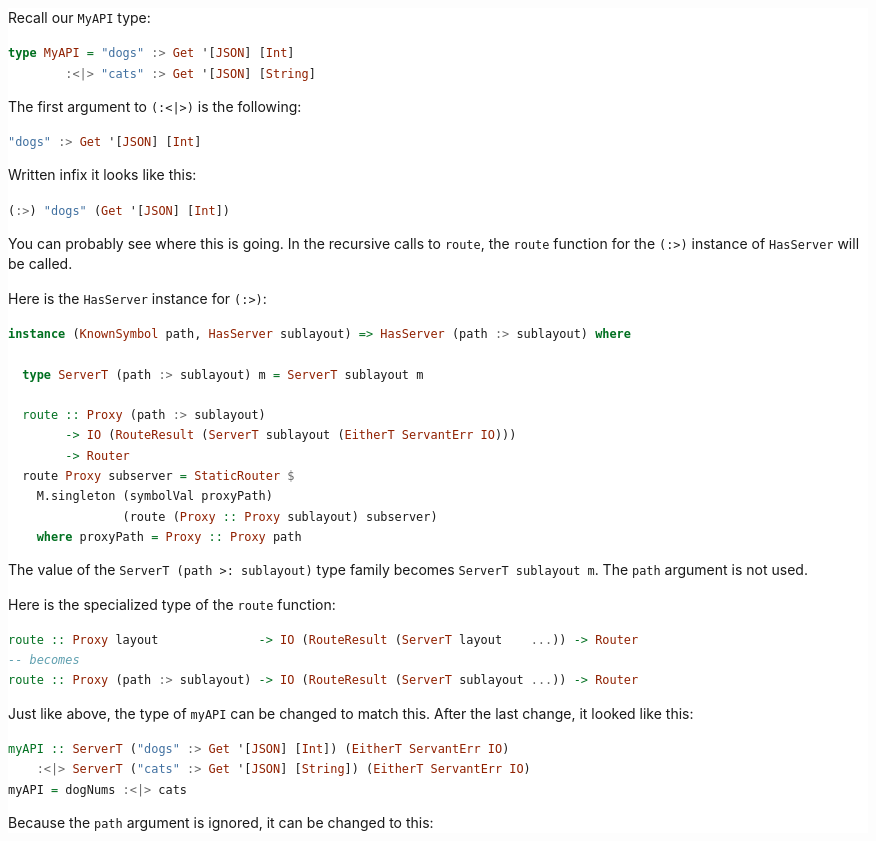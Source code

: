 Recall our `MyAPI` type:

```haskell
type MyAPI = "dogs" :> Get '[JSON] [Int]
        :<|> "cats" :> Get '[JSON] [String]
```


The first argument to `(:<|>)` is the following:

```haskell
"dogs" :> Get '[JSON] [Int]
```

Written infix it looks like this:

```haskell
(:>) "dogs" (Get '[JSON] [Int])
```

You can probably see where this is going.  In the recursive calls to `route`,
the `route` function for the `(:>)` instance of `HasServer` will be called.

Here is the `HasServer` instance for `(:>)`:

```haskell
instance (KnownSymbol path, HasServer sublayout) => HasServer (path :> sublayout) where

  type ServerT (path :> sublayout) m = ServerT sublayout m

  route :: Proxy (path :> sublayout)
        -> IO (RouteResult (ServerT sublayout (EitherT ServantErr IO)))
        -> Router
  route Proxy subserver = StaticRouter $
    M.singleton (symbolVal proxyPath)
                (route (Proxy :: Proxy sublayout) subserver)
    where proxyPath = Proxy :: Proxy path
```

The value of the `ServerT (path >: sublayout)` type family
becomes `ServerT sublayout m`.  The `path` argument is not used.

Here is the specialized type of the `route` function:

```haskell
route :: Proxy layout              -> IO (RouteResult (ServerT layout    ...)) -> Router
-- becomes
route :: Proxy (path :> sublayout) -> IO (RouteResult (ServerT sublayout ...)) -> Router
```

Just like above, the type of `myAPI` can be changed to match this.  After the
last change, it looked like this:

```haskell
myAPI :: ServerT ("dogs" :> Get '[JSON] [Int]) (EitherT ServantErr IO)
    :<|> ServerT ("cats" :> Get '[JSON] [String]) (EitherT ServantErr IO)
myAPI = dogNums :<|> cats
```

Because the `path` argument is ignored, it can be changed to this:


[^1]: The article [A Gentle Introduction to Monad
[^2]: This article is also super long, so I really shouldn't complain about
[^3]: It may be easier to reason about this code using convenient type
[^4]: In fact, even if we didn't use `path`, we would *still* have to use a